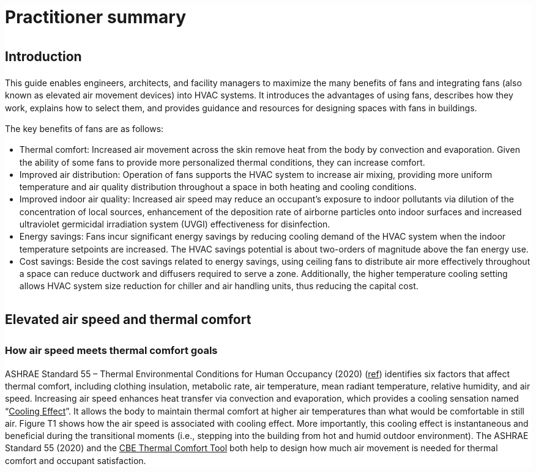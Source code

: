 # Practitioner summary



## Introduction <a href="#_toc1140000687" id="_toc1140000687"></a>

This guide enables engineers, architects, and facility managers to maximize the many benefits of fans and integrating fans (also known as elevated air movement devices) into HVAC systems. It introduces the advantages of using fans, describes how they work, explains how to select them, and provides guidance and resources for designing spaces with fans in buildings.

The key benefits of fans are as follows:

* Thermal comfort: Increased air movement across the skin remove heat from the body by convection and evaporation. Given the ability of some fans to provide more personalized thermal conditions, they can increase comfort.
* Improved air distribution: Operation of fans supports the HVAC system to increase air mixing, providing more uniform temperature and air quality distribution throughout a space in both heating and cooling conditions.
* Improved indoor air quality: Increased air speed may reduce an occupant’s exposure to indoor pollutants via dilution of the concentration of local sources, enhancement of the deposition rate of airborne particles onto indoor surfaces and increased ultraviolet germicidal irradiation system (UVGI) effectiveness for disinfection.
* Energy savings: Fans incur significant energy savings by reducing cooling demand of the HVAC system when the indoor temperature setpoints are increased. The HVAC savings potential is about two-orders of magnitude above the fan energy use.
* Cost savings: Beside the cost savings related to energy savings, using ceiling fans to distribute air more effectively throughout a space can reduce ductwork and diffusers required to serve a zone. Additionally, the higher temperature cooling setting allows HVAC system size reduction for chiller and air handling units, thus reducing the capital cost.

## Elevated air speed and thermal comfort <a href="#_toc710172750" id="_toc710172750"></a>

### How air speed meets thermal comfort goals <a href="#_toc618460869" id="_toc618460869"></a>

ASHRAE Standard 55 – Thermal Environmental Conditions for Human Occupancy (2020) ([ref](https://www.ashrae.org/technical-resources/bookstore/standard-55-thermal-environmental-conditions-for-human-occupancy)) identifies six factors that affect thermal comfort, including clothing insulation, metabolic rate, air temperature, mean radiant temperature, relative humidity, and air speed. Increasing air speed enhances heat transfer via convection and evaporation, which provides a cooling sensation named “[Cooling Effect](https://en.wikipedia.org/wiki/Thermal\_comfort#Cooling\_Effect)”. It allows the body to maintain thermal comfort at higher air temperatures than what would be comfortable in still air. Figure T1 shows how the air speed is associated with cooling effect. More importantly, this cooling effect is instantaneous and beneficial during the transitional moments (i.e., stepping into the building from hot and humid outdoor environment). The ASHRAE Standard 55 (2020) and the [CBE Thermal Comfort Tool](https://comfort.cbe.berkeley.edu/) both help to design how much air movement is needed for thermal comfort and occupant satisfaction.
